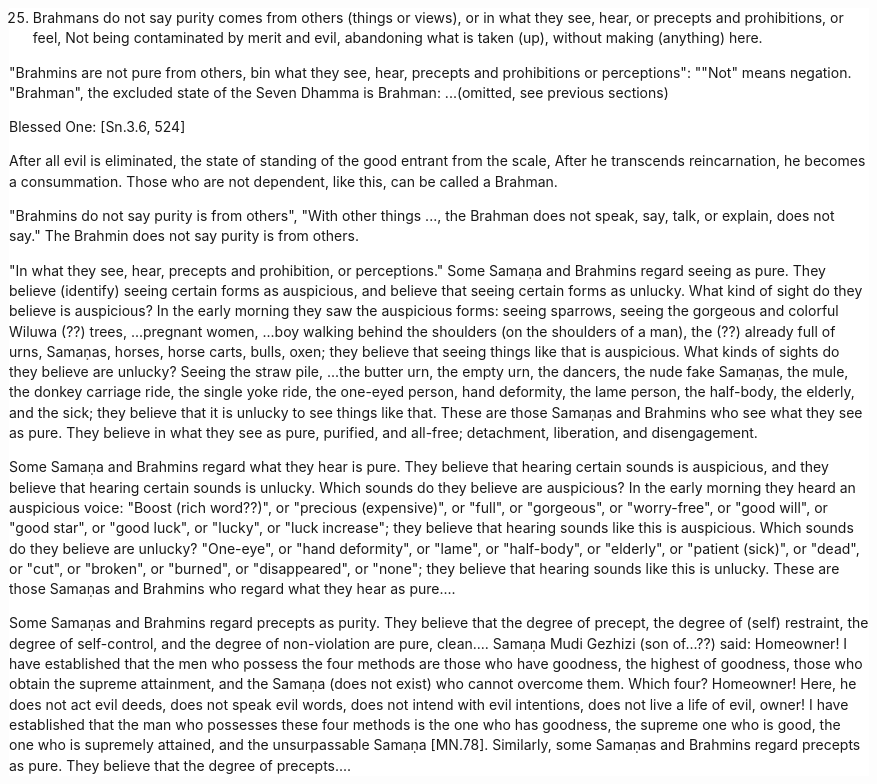 25. Brahmans do not say purity comes from others (things or views), or in what
    they see, hear, or precepts and prohibitions, or feel,
Not being contaminated by merit and evil, abandoning what is taken (up), without
    making (anything) here.

"Brahmins are not pure from others, bin what they see, hear, precepts and
prohibitions or perceptions": ""Not" means negation. "Brahman", the excluded
state of the Seven Dhamma is Brahman: ...(omitted, see previous sections)

Blessed One: [Sn.3.6, 524]

After all evil is eliminated, the state of standing of the good entrant from the
    scale,
After he transcends reincarnation, he becomes a consummation. Those who are not
    dependent, like this, can be called a Brahman.

"Brahmins do not say purity is from others", "With other things ..., the Brahman
does not speak, say, talk, or explain, does not say." The Brahmin does not say
purity is from others.

"In what they see, hear, precepts and prohibition, or perceptions." Some Samaṇa
and Brahmins regard seeing as pure. They believe (identify) seeing certain forms
as auspicious, and believe that seeing certain forms as unlucky. What kind of
sight do they believe is auspicious? In the early morning they saw the
auspicious forms: seeing sparrows, seeing the gorgeous and colorful Wiluwa (??)
trees, ...pregnant women, ...boy walking behind the shoulders (on the shoulders
of a man), the (??) already full of urns, Samaṇas, horses, horse carts, bulls,
oxen; they believe that seeing things like that is auspicious. What kinds of
sights do they believe are unlucky? Seeing the straw pile, ...the butter urn,
the empty urn, the dancers, the nude fake Samaṇas, the mule, the donkey carriage
ride, the single yoke ride, the one-eyed person, hand deformity, the lame
person, the half-body, the elderly, and the sick; they believe that it is
unlucky to see things like that. These are those Samaṇas and Brahmins who see
what they see as pure. They believe in what they see as pure, purified, and
all-free; detachment, liberation, and disengagement.

Some Samaṇa and Brahmins regard what they hear is pure. They believe that
hearing certain sounds is auspicious, and they believe that hearing certain
sounds is unlucky. Which sounds do they believe are auspicious? In the early
morning they heard an auspicious voice: "Boost (rich word??)", or "precious
(expensive)", or "full", or "gorgeous", or "worry-free", or "good will", or
"good star", or "good luck", or "lucky", or "luck increase"; they believe that
hearing sounds like this is auspicious. Which sounds do they believe are
unlucky? "One-eye", or "hand deformity", or "lame", or "half-body", or
"elderly", or "patient (sick)", or "dead", or "cut", or "broken", or "burned",
or "disappeared", or "none"; they believe that hearing sounds like this is
unlucky. These are those Samaṇas and Brahmins who regard what they hear as
pure....

Some Samaṇas and Brahmins regard precepts as purity. They believe that the
degree of precept, the degree of (self) restraint, the degree of self-control,
and the degree of non-violation are pure, clean.... Samaṇa Mudi Gezhizi (son
of...??) said: Homeowner! I have established that the men who possess the four
methods are those who have goodness, the highest of goodness, those who obtain
the supreme attainment, and the Samaṇa (does not exist) who cannot overcome
them. Which four? Homeowner! Here, he does not act evil deeds, does not speak
evil words, does not intend with evil intentions, does not live a life of evil,
owner! I have established that the man who possesses these four methods is the
one who has goodness, the supreme one who is good, the one who is supremely
attained, and the unsurpassable Samaṇa [MN.78]. Similarly, some Samaṇas and
Brahmins regard precepts as pure. They believe that the degree of precepts....
